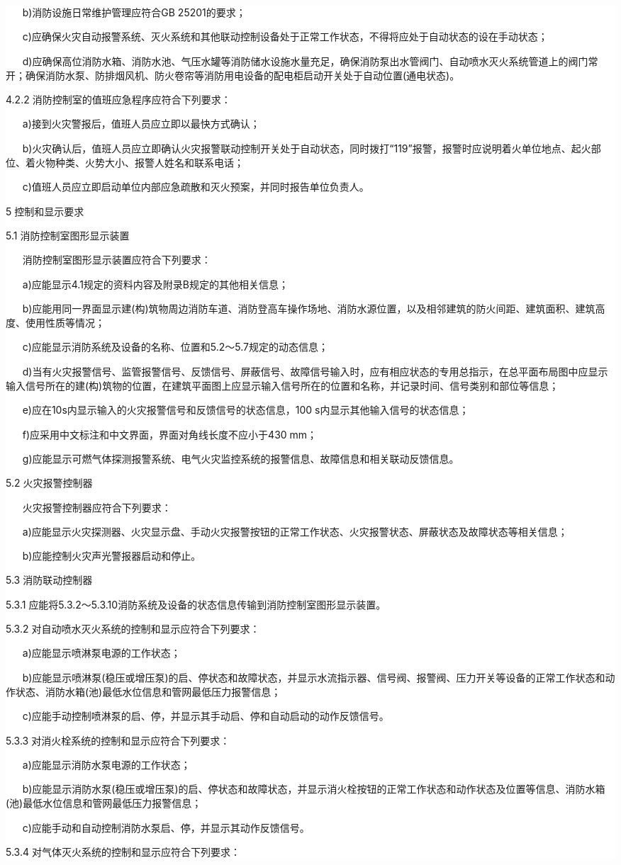 `　　`b)消防设施日常维护管理应符合GB 25201的要求；

`　　`c)应确保火灾自动报警系统、灭火系统和其他联动控制设备处于正常工作状态，不得将应处于自动状态的设在手动状态；

`　　`d)应确保高位消防水箱、消防水池、气压水罐等消防储水设施水量充足，确保消防泵出水管阀门、自动喷水灭火系统管道上的阀门常开；确保消防水泵、防排烟风机、防火卷帘等消防用电设备的配电柜启动开关处于自动位置(通电状态)。

4\.2.2 消防控制室的值班应急程序应符合下列要求：

`　　`a)接到火灾警报后，值班人员应立即以最快方式确认；

`　　`b)火灾确认后，值班人员应立即确认火灾报警联动控制开关处于自动状态，同时拨打“119”报警，报警时应说明着火单位地点、起火部位、着火物种类、火势大小、报警人姓名和联系电话；

`　　`c)值班人员应立即启动单位内部应急疏散和灭火预案，并同时报告单位负责人。

5 控制和显示要求

5\.1 消防控制室图形显示装置

`　　`消防控制室图形显示装置应符合下列要求：

`　　`a)应能显示4.1规定的资料内容及附录B规定的其他相关信息；

`　　`b)应能用同一界面显示建(构)筑物周边消防车道、消防登高车操作场地、消防水源位置，以及相邻建筑的防火间距、建筑面积、建筑高度、使用性质等情况；

`　　`c)应能显示消防系统及设备的名称、位置和5.2～5.7规定的动态信息；

`　　`d)当有火灾报警信号、监管报警信号、反馈信号、屏蔽信号、故障信号输入时，应有相应状态的专用总指示，在总平面布局图中应显示输入信号所在的建(构)筑物的位置，在建筑平面图上应显示输入信号所在的位置和名称，并记录时间、信号类别和部位等信息；

`　　`e)应在10s内显示输入的火灾报警信号和反馈信号的状态信息，100 s内显示其他输入信号的状态信息；

`　　`f)应采用中文标注和中文界面，界面对角线长度不应小于430 mm；

`　　`g)应能显示可燃气体探测报警系统、电气火灾监控系统的报警信息、故障信息和相关联动反馈信息。

5\.2 火灾报警控制器

`　　`火灾报警控制器应符合下列要求：

`　　`a)应能显示火灾探测器、火灾显示盘、手动火灾报警按钮的正常工作状态、火灾报警状态、屏蔽状态及故障状态等相关信息；

`　　`b)应能控制火灾声光警报器启动和停止。

5\.3 消防联动控制器

5\.3.1 应能将5.3.2～5.3.10消防系统及设备的状态信息传输到消防控制室图形显示装置。

5\.3.2 对自动喷水灭火系统的控制和显示应符合下列要求：

`　　`a)应能显示喷淋泵电源的工作状态；

`　　`b)应能显示喷淋泵(稳压或增压泵)的启、停状态和故障状态，并显示水流指示器、信号阀、报警阀、压力开关等设备的正常工作状态和动作状态、消防水箱(池)最低水位信息和管网最低压力报警信息；

`　　`c)应能手动控制喷淋泵的启、停，并显示其手动启、停和自动启动的动作反馈信号。

5\.3.3 对消火栓系统的控制和显示应符合下列要求：

`　　`a)应能显示消防水泵电源的工作状态；

`　　`b)应能显示消防水泵(稳压或增压泵)的启、停状态和故障状态，并显示消火栓按钮的正常工作状态和动作状态及位置等信息、消防水箱(池)最低水位信息和管网最低压力报警信息；

`　　`c)应能手动和自动控制消防水泵启、停，并显示其动作反馈信号。

5\.3.4 对气体灭火系统的控制和显示应符合下列要求：
